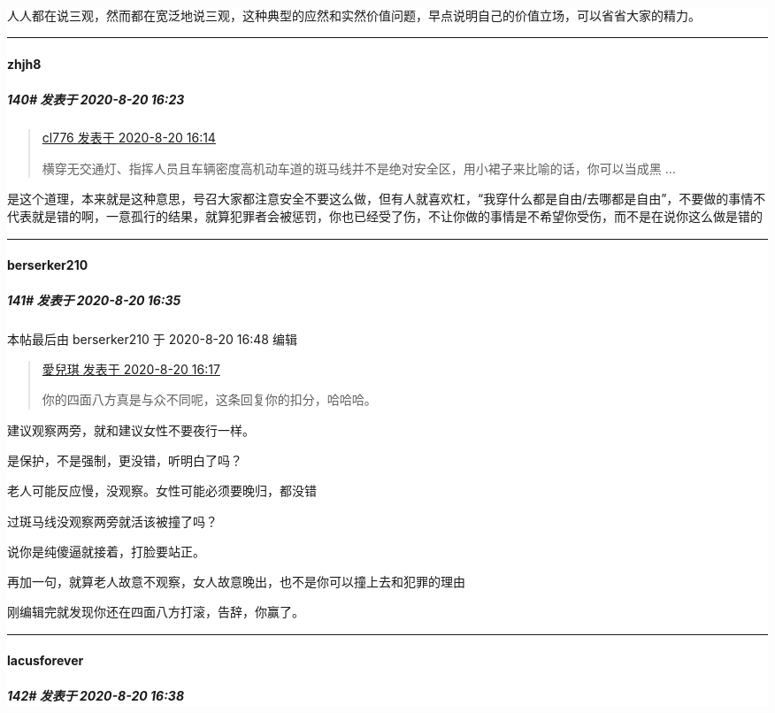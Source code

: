 


人人都在说三观，然而都在宽泛地说三观，这种典型的应然和实然价值问题，早点说明自己的价值立场，可以省省大家的精力。







*****

####  zhjh8  
##### 140#       发表于 2020-8-20 16:23



<blockquote><a href="httphttps://bbs.saraba1st.com/2b/forum.php?mod=redirect&amp;goto=findpost&amp;pid=48496789&amp;ptid=1955675" target="_blank">cl776 发表于 2020-8-20 16:14</a>

横穿无交通灯、指挥人员且车辆密度高机动车道的斑马线并不是绝对安全区，用小裙子来比喻的话，你可以当成黑 ...</blockquote>
是这个道理，本来就是这种意思，号召大家都注意安全不要这么做，但有人就喜欢杠，“我穿什么都是自由/去哪都是自由”，不要做的事情不代表就是错的啊，一意孤行的结果，就算犯罪者会被惩罚，你也已经受了伤，不让你做的事情是不希望你受伤，而不是在说你这么做是错的







*****

####  berserker210  
##### 141#       发表于 2020-8-20 16:35



 本帖最后由 berserker210 于 2020-8-20 16:48 编辑 
<blockquote><a href="httphttps://bbs.saraba1st.com/2b/forum.php?mod=redirect&amp;goto=findpost&amp;pid=48496818&amp;ptid=1955675" target="_blank">愛兒琪 发表于 2020-8-20 16:17</a>

你的四面八方真是与众不同呢，这条回复你的扣分，哈哈哈。</blockquote>
建议观察两旁，就和建议女性不要夜行一样。

是保护，不是强制，更没错，听明白了吗？

老人可能反应慢，没观察。女性可能必须要晚归，都没错

过斑马线没观察两旁就活该被撞了吗？

说你是纯傻逼就接着，打脸要站正。

再加一句，就算老人故意不观察，女人故意晚出，也不是你可以撞上去和犯罪的理由


刚编辑完就发现你还在四面八方打滚，告辞，你赢了。







*****

####  lacusforever  
##### 142#       发表于 2020-8-20 16:38
